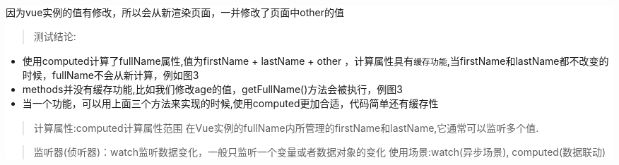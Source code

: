 
因为vue实例的值有修改，所以会从新渲染页面，一并修改了页面中other的值


>测试结论:
+   使用computed计算了fullName属性,值为firstName + lastName + other ，计算属性具有`缓存功能`,当firstName和lastName都不改变的时候，fullName不会从新计算，例如图3
+   methods并没有缓存功能,比如我们修改age的值，getFullName()方法会被执行，例图3
+   当一个功能，可以用上面三个方法来实现的时候,使用computed更加合适，代码简单还有缓存性

> 计算属性:computed计算属性范围 在Vue实例的fullName内所管理的firstName和lastName,它通常可以监听多个值.

> 监听器(侦听器)：watch监听数据变化，一般只监听一个变量或者数据对象的变化
> 使用场景:watch(异步场景), computed(数据联动)